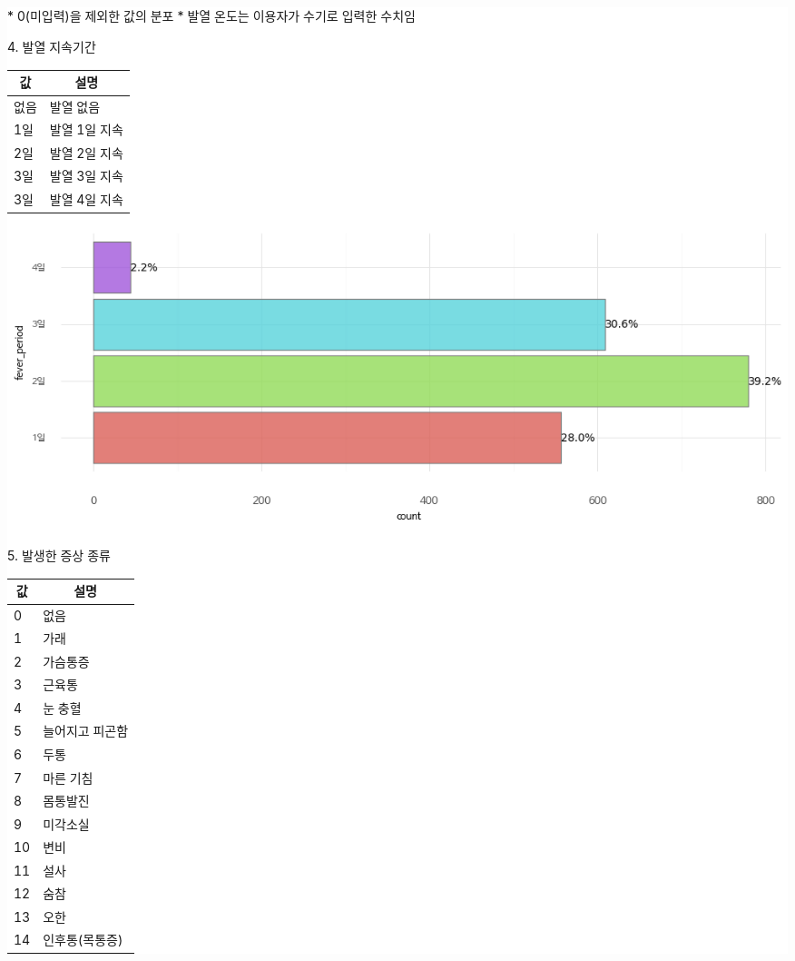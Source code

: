 \* 0(미입력)을 제외한 값의 분포
\* 발열 온도는 이용자가 수기로 입력한 수치임


4\. 발열 지속기간

| 값 | 설명 |
|-------|-----|
| 없음 | 발열 없음 |
| 1일 | 발열 1일 지속|
| 2일 | 발열 2일 지속|
| 3일 | 발열 3일 지속|
| 3일 | 발열 4일 지속|

![png](selfcheck_files/selfcheck_23_1.png)


5\. 발생한 증상 종류

| 값 | 설명 |
|-------|-----|
| 0 | 없음 |
| 1 | 가래 |
| 2 | 가슴통증 |
| 3 | 근육통 |
| 4 | 눈 충혈 |
| 5 | 늘어지고 피곤함 |
| 6 | 두통 |
| 7 | 마른 기침 |
| 8 | 몸통발진 |
| 9 | 미각소실 |
| 10 | 변비 |
| 11 | 설사 |
| 12 | 숨참 |
| 13 | 오한 |
| 14 | 인후통(목통증) |